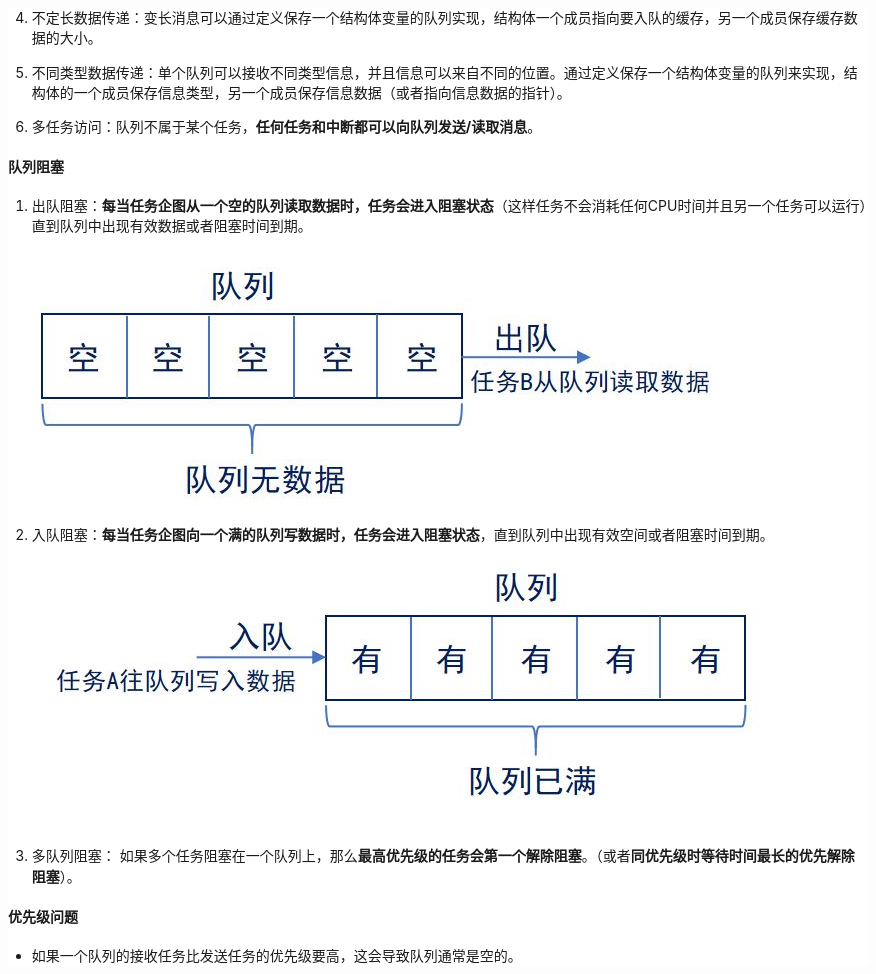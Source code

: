 4. 不定长数据传递：变长消息可以通过定义保存一个结构体变量的队列实现，结构体一个成员指向要入队的缓存，另一个成员保存缓存数据的大小。
5. 不同类型数据传递：单个队列可以接收不同类型信息，并且信息可以来自不同的位置。通过定义保存一个结构体变量的队列来实现，结构体的一个成员保存信息类型，另一个成员保存信息数据（或者指向信息数据的指针）。

6. 多任务访问：队列不属于某个任务，**任何任务和中断都可以向队列发送/读取消息**。

#### 队列阻塞

1. 出队阻塞：**每当任务企图从一个空的队列读取数据时，任务会进入阻塞状态**（这样任务不会消耗任何CPU时间并且另一个任务可以运行）直到队列中出现有效数据或者阻塞时间到期。

![NULL](picture_1.jpg)

2. 入队阻塞：**每当任务企图向一个满的队列写数据时，任务会进入阻塞状态**，直到队列中出现有效空间或者阻塞时间到期。

![NULL](picture_2.jpg)

3. 多队列阻塞： 如果多个任务阻塞在一个队列上，那么**最高优先级的任务会第一个解除阻塞**。（或者**同优先级时等待时间最长的优先解除阻塞**）。

#### 优先级问题

- 如果一个队列的接收任务比发送任务的优先级要高，这会导致队列通常是空的。

